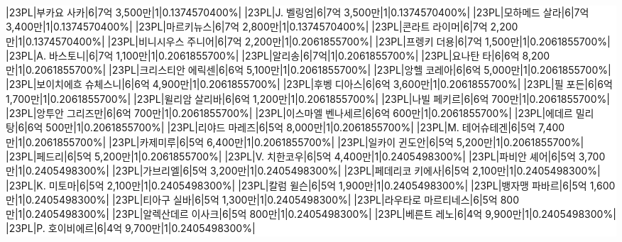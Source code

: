 |23PL|부카요 사카|6|7억 3,500만|1|0.1374570400%|
|23PL|J. 벨링엄|6|7억 3,500만|1|0.1374570400%|
|23PL|모하메드 살라|6|7억 3,400만|1|0.1374570400%|
|23PL|마르키뉴스|6|7억 2,800만|1|0.1374570400%|
|23PL|콘라트 라이머|6|7억 2,200만|1|0.1374570400%|
|23PL|비니시우스 주니어|6|7억 2,200만|1|0.2061855700%|
|23PL|프렝키 더용|6|7억 1,500만|1|0.2061855700%|
|23PL|A. 바스토니|6|7억 1,100만|1|0.2061855700%|
|23PL|알리송|6|7억|1|0.2061855700%|
|23PL|요나탄 타|6|6억 8,200만|1|0.2061855700%|
|23PL|크리스티안 에릭센|6|6억 5,100만|1|0.2061855700%|
|23PL|앙헬 코레아|6|6억 5,000만|1|0.2061855700%|
|23PL|보이치에흐 슈체스니|6|6억 4,900만|1|0.2061855700%|
|23PL|후벵 디아스|6|6억 3,600만|1|0.2061855700%|
|23PL|필 포든|6|6억 1,700만|1|0.2061855700%|
|23PL|윌리암 살리바|6|6억 1,200만|1|0.2061855700%|
|23PL|나빌 페키르|6|6억 700만|1|0.2061855700%|
|23PL|앙투안 그리즈만|6|6억 700만|1|0.2061855700%|
|23PL|이스마엘 벤나세르|6|6억 600만|1|0.2061855700%|
|23PL|에데르 밀리탕|6|6억 500만|1|0.2061855700%|
|23PL|리야드 마레즈|6|5억 8,000만|1|0.2061855700%|
|23PL|M. 테어슈테겐|6|5억 7,400만|1|0.2061855700%|
|23PL|카제미루|6|5억 6,400만|1|0.2061855700%|
|23PL|일카이 귄도안|6|5억 5,200만|1|0.2061855700%|
|23PL|페드리|6|5억 5,200만|1|0.2061855700%|
|23PL|V. 치한코우|6|5억 4,400만|1|0.2405498300%|
|23PL|파비안 셰어|6|5억 3,700만|1|0.2405498300%|
|23PL|가브리엘|6|5억 3,200만|1|0.2405498300%|
|23PL|페데리코 키에사|6|5억 2,100만|1|0.2405498300%|
|23PL|K. 미토마|6|5억 2,100만|1|0.2405498300%|
|23PL|칼럼 윌슨|6|5억 1,900만|1|0.2405498300%|
|23PL|뱅자맹 파바르|6|5억 1,600만|1|0.2405498300%|
|23PL|티아구 실바|6|5억 1,300만|1|0.2405498300%|
|23PL|라우타로 마르티네스|6|5억 800만|1|0.2405498300%|
|23PL|알렉산데르 이사크|6|5억 800만|1|0.2405498300%|
|23PL|베른트 레노|6|4억 9,900만|1|0.2405498300%|
|23PL|P. 호이비에르|6|4억 9,700만|1|0.2405498300%|